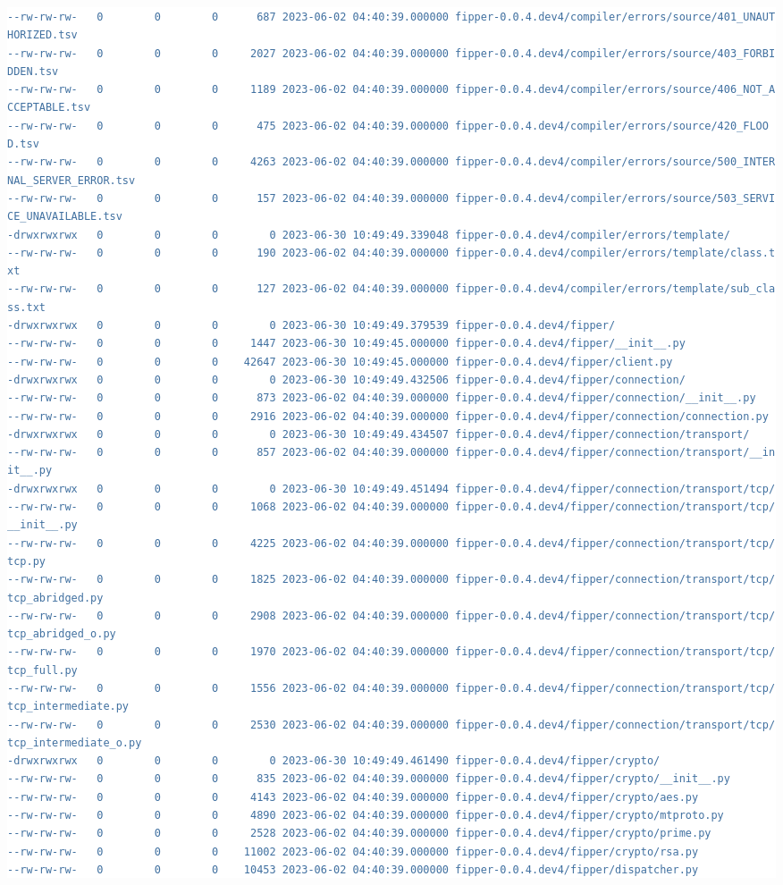 ```diff
--rw-rw-rw-   0        0        0      687 2023-06-02 04:40:39.000000 fipper-0.0.4.dev4/compiler/errors/source/401_UNAUTHORIZED.tsv
--rw-rw-rw-   0        0        0     2027 2023-06-02 04:40:39.000000 fipper-0.0.4.dev4/compiler/errors/source/403_FORBIDDEN.tsv
--rw-rw-rw-   0        0        0     1189 2023-06-02 04:40:39.000000 fipper-0.0.4.dev4/compiler/errors/source/406_NOT_ACCEPTABLE.tsv
--rw-rw-rw-   0        0        0      475 2023-06-02 04:40:39.000000 fipper-0.0.4.dev4/compiler/errors/source/420_FLOOD.tsv
--rw-rw-rw-   0        0        0     4263 2023-06-02 04:40:39.000000 fipper-0.0.4.dev4/compiler/errors/source/500_INTERNAL_SERVER_ERROR.tsv
--rw-rw-rw-   0        0        0      157 2023-06-02 04:40:39.000000 fipper-0.0.4.dev4/compiler/errors/source/503_SERVICE_UNAVAILABLE.tsv
-drwxrwxrwx   0        0        0        0 2023-06-30 10:49:49.339048 fipper-0.0.4.dev4/compiler/errors/template/
--rw-rw-rw-   0        0        0      190 2023-06-02 04:40:39.000000 fipper-0.0.4.dev4/compiler/errors/template/class.txt
--rw-rw-rw-   0        0        0      127 2023-06-02 04:40:39.000000 fipper-0.0.4.dev4/compiler/errors/template/sub_class.txt
-drwxrwxrwx   0        0        0        0 2023-06-30 10:49:49.379539 fipper-0.0.4.dev4/fipper/
--rw-rw-rw-   0        0        0     1447 2023-06-30 10:49:45.000000 fipper-0.0.4.dev4/fipper/__init__.py
--rw-rw-rw-   0        0        0    42647 2023-06-30 10:49:45.000000 fipper-0.0.4.dev4/fipper/client.py
-drwxrwxrwx   0        0        0        0 2023-06-30 10:49:49.432506 fipper-0.0.4.dev4/fipper/connection/
--rw-rw-rw-   0        0        0      873 2023-06-02 04:40:39.000000 fipper-0.0.4.dev4/fipper/connection/__init__.py
--rw-rw-rw-   0        0        0     2916 2023-06-02 04:40:39.000000 fipper-0.0.4.dev4/fipper/connection/connection.py
-drwxrwxrwx   0        0        0        0 2023-06-30 10:49:49.434507 fipper-0.0.4.dev4/fipper/connection/transport/
--rw-rw-rw-   0        0        0      857 2023-06-02 04:40:39.000000 fipper-0.0.4.dev4/fipper/connection/transport/__init__.py
-drwxrwxrwx   0        0        0        0 2023-06-30 10:49:49.451494 fipper-0.0.4.dev4/fipper/connection/transport/tcp/
--rw-rw-rw-   0        0        0     1068 2023-06-02 04:40:39.000000 fipper-0.0.4.dev4/fipper/connection/transport/tcp/__init__.py
--rw-rw-rw-   0        0        0     4225 2023-06-02 04:40:39.000000 fipper-0.0.4.dev4/fipper/connection/transport/tcp/tcp.py
--rw-rw-rw-   0        0        0     1825 2023-06-02 04:40:39.000000 fipper-0.0.4.dev4/fipper/connection/transport/tcp/tcp_abridged.py
--rw-rw-rw-   0        0        0     2908 2023-06-02 04:40:39.000000 fipper-0.0.4.dev4/fipper/connection/transport/tcp/tcp_abridged_o.py
--rw-rw-rw-   0        0        0     1970 2023-06-02 04:40:39.000000 fipper-0.0.4.dev4/fipper/connection/transport/tcp/tcp_full.py
--rw-rw-rw-   0        0        0     1556 2023-06-02 04:40:39.000000 fipper-0.0.4.dev4/fipper/connection/transport/tcp/tcp_intermediate.py
--rw-rw-rw-   0        0        0     2530 2023-06-02 04:40:39.000000 fipper-0.0.4.dev4/fipper/connection/transport/tcp/tcp_intermediate_o.py
-drwxrwxrwx   0        0        0        0 2023-06-30 10:49:49.461490 fipper-0.0.4.dev4/fipper/crypto/
--rw-rw-rw-   0        0        0      835 2023-06-02 04:40:39.000000 fipper-0.0.4.dev4/fipper/crypto/__init__.py
--rw-rw-rw-   0        0        0     4143 2023-06-02 04:40:39.000000 fipper-0.0.4.dev4/fipper/crypto/aes.py
--rw-rw-rw-   0        0        0     4890 2023-06-02 04:40:39.000000 fipper-0.0.4.dev4/fipper/crypto/mtproto.py
--rw-rw-rw-   0        0        0     2528 2023-06-02 04:40:39.000000 fipper-0.0.4.dev4/fipper/crypto/prime.py
--rw-rw-rw-   0        0        0    11002 2023-06-02 04:40:39.000000 fipper-0.0.4.dev4/fipper/crypto/rsa.py
--rw-rw-rw-   0        0        0    10453 2023-06-02 04:40:39.000000 fipper-0.0.4.dev4/fipper/dispatcher.py
```